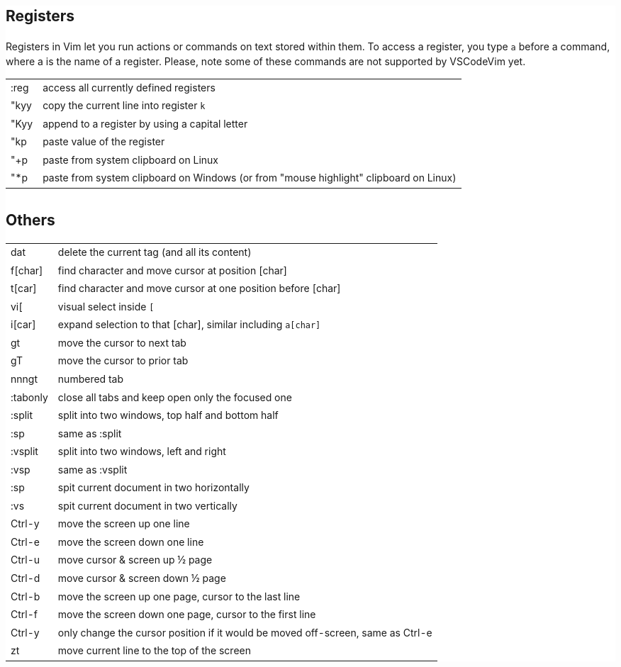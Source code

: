 ## Registers

Registers in Vim let you run actions or commands on text stored within them. To access a register, you type `a` before a command, where a is the name of a register.
Please, note some of these commands are not supported by VSCodeVim yet.

|      |                                                                                       |
|------|---------------------------------------------------------------------------------------|
| :reg | access all currently defined registers                                                |
| "kyy | copy the current line into register `k`                                               |
| "Kyy | append to a register by using a capital letter                                        |
| "kp  | paste value of the register                                                           |
| "+p  | paste from system clipboard on Linux                                                  |
| "*p  | paste from system clipboard on Windows (or from "mouse highlight" clipboard on Linux) |

## Others

|          |                                                                                   |
|----------|-----------------------------------------------------------------------------------|
| dat      | delete the current tag (and all its content)                                      |
| f[char]  | find character and move cursor at position [char]                                 |
| t[car]   | find character and move cursor at one position before [char]                      |
| vi[      | visual select inside `[`                                                          |
| i[car]   | expand selection to that [char], similar including `a[char]`                      |
| gt       | move the cursor to next tab                                                       |
| gT       | move the cursor to prior tab                                                      |
| nnngt    | numbered tab                                                                      |
| :tabonly | close all tabs and keep open only the focused one                                 |
| :split   | split into two windows, top half and bottom half                                  |
| :sp      | same as :split                                                                    |
| :vsplit  | split into two windows, left and right                                            |
| :vsp     | same as :vsplit                                                                   |
| :sp      | spit current document in two horizontally                                         |
| :vs      | spit current document in two vertically                                           |
| Ctrl-y   | move the screen up one line                                                       |
| Ctrl-e   | move the screen down one line                                                     |
| Ctrl-u   | move cursor & screen up ½ page                                                    |
| Ctrl-d   | move cursor & screen down ½ page                                                  |
| Ctrl-b   | move the screen up one page, cursor to the last line                              |
| Ctrl-f   | move the screen down one page, cursor to the first line                           |
| Ctrl-y   | only change the cursor position if it would be moved off-screen, same as Ctrl-e   |
| zt       | move current line to the top of the screen                                        |